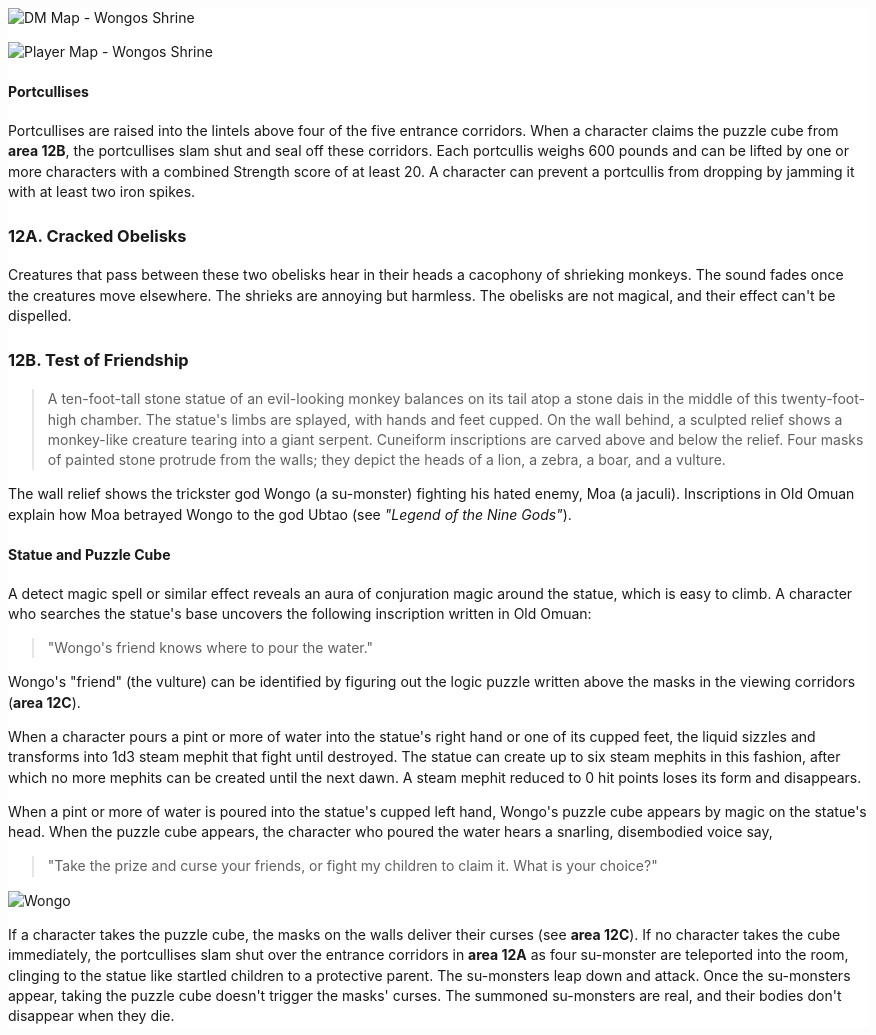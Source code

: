 ![DM Map - Wongos Shrine](adventure/ToA/DM%20Map%20-%20Wongos%20Shrine.jpg)

![Player Map - Wongos Shrine](adventure/ToA/Player%20Map%20-%20Wongos%20Shrine.jpg)

#### Portcullises

 Portcullises are raised into the lintels above four of the five entrance corridors. When a character claims the puzzle cube from **area 12B**, the portcullises slam shut and seal off these corridors. Each portcullis weighs 600 pounds and can be lifted by one or more characters with a combined Strength score of at least 20. A character can prevent a portcullis from dropping by jamming it with at least two iron spikes.

### 12A. Cracked Obelisks

Creatures that pass between these two obelisks hear in their heads a cacophony of shrieking monkeys. The sound fades once the creatures move elsewhere. The shrieks are annoying but harmless. The obelisks are not magical, and their effect can't be dispelled.

### 12B. Test of Friendship

> A ten-foot-tall stone statue of an evil-looking monkey balances on its tail atop a stone dais in the middle of this twenty-foot-high chamber. The statue's limbs are splayed, with hands and feet cupped. On the wall behind, a sculpted relief shows a monkey-like creature tearing into a giant serpent. Cuneiform inscriptions are carved above and below the relief. Four masks of painted stone protrude from the walls; they depict the heads of a lion, a zebra, a boar, and a vulture.

The wall relief shows the trickster god Wongo (a su-monster) fighting his hated enemy, Moa (a jaculi). Inscriptions in Old Omuan explain how Moa betrayed Wongo to the god Ubtao (see _"Legend of the Nine Gods"_).

#### Statue and Puzzle Cube

 A <wc-fetch type="spell">detect magic</wc-fetch> spell or similar effect reveals an aura of conjuration magic around the statue, which is easy to climb. A character who searches the statue's base uncovers the following inscription written in Old Omuan:

> "Wongo's friend knows where to pour the water."

Wongo's "friend" (the vulture) can be identified by figuring out the logic puzzle written above the masks in the viewing corridors (**area 12C**).

When a character pours a pint or more of water into the statue's right hand or one of its cupped feet, the liquid sizzles and transforms into 1d3 steam mephit that fight until destroyed. The statue can create up to six steam mephits in this fashion, after which no more mephits can be created until the next dawn. A steam mephit reduced to 0 hit points loses its form and disappears.

When a pint or more of water is poured into the statue's cupped left hand, Wongo's puzzle cube appears by magic on the statue's head. When the puzzle cube appears, the character who poured the water hears a snarling, disembodied voice say,

> "Take the prize and curse your friends, or fight my children to claim it. What is your choice?"

![Wongo](adventure/ToA/Wongo.jpg)

If a character takes the puzzle cube, the masks on the walls deliver their curses (see **area 12C**). If no character takes the cube immediately, the portcullises slam shut over the entrance corridors in **area 12A** as four su-monster are teleported into the room, clinging to the statue like startled children to a protective parent. The su-monsters leap down and attack. Once the su-monsters appear, taking the puzzle cube doesn't trigger the masks' curses. The summoned su-monsters are real, and their bodies don't disappear when they die.
